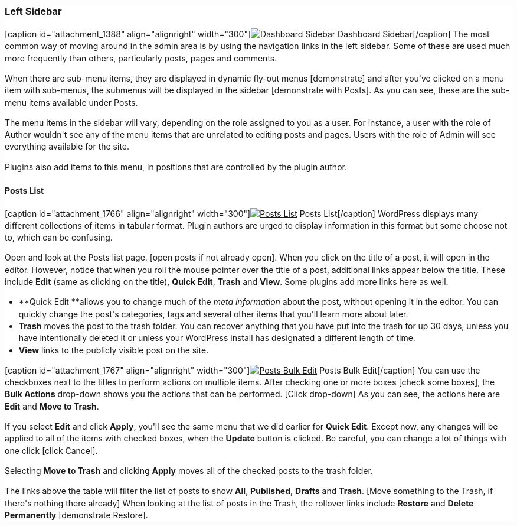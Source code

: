 ### Left Sidebar

[caption id="attachment_1388" align="alignright" width="300"][![Dashboard Sidebar](http://make.wordpress.org/training/files/2014/10/dashboard_sidebar-300x184.png)](http://make.wordpress.org/training/files/2014/10/dashboard_sidebar.png) Dashboard Sidebar[/caption] The most common way of moving around in the admin area is by using the navigation links in the left sidebar. Some of these are used much more frequently than others, particularly posts, pages and comments. 

When there are sub-menu items, they are displayed in dynamic fly-out menus [demonstrate] and after you've clicked on a menu item with sub-menus, the submenus will be displayed in the sidebar [demonstrate with Posts]. As you can see, these are the sub-menu items available under Posts. 

The menu items in the sidebar will vary, depending on the role assigned to you as a user. For instance, a user with the role of Author wouldn't see any of the menu items that are unrelated to editing posts and pages. Users with the role of Admin will see everything available for the site. 

Plugins also add items to this menu, in positions that are controlled by the plugin author.

#### Posts List

[caption id="attachment_1766" align="alignright" width="300"][![Posts List](http://make.wordpress.org/training/files/2014/10/posts_list-300x167.png)](http://make.wordpress.org/training/files/2014/10/posts_list.png) Posts List[/caption] WordPress displays many different collections of items in tabular format. Plugin authors are urged to display information in this format but some choose not to, which can be confusing. 

Open and look at the Posts list page. [open posts if not already open]. When you click on the title of a post, it will open in the editor. However, notice that when you roll the mouse pointer over the title of a post, additional links appear below the title. These include **Edit** (same as clicking on the title), **Quick Edit**, **Trash** and **View**. Some plugins add more links here as well.

*   **Quick Edit **allows you to change much of the _meta information_ about the post, without opening it in the editor. You can quickly change the post's categories, tags and several other items that you'll learn more about later.
*   **Trash** moves the post to the trash folder. You can recover anything that you have put into the trash for up 30 days, unless you have intentionally deleted it or unless your WordPress install has designated a different length of time.
*   **View** links to the publicly visible post on the site.

[caption id="attachment_1767" align="alignright" width="300"][![Posts Bulk Edit](http://make.wordpress.org/training/files/2014/10/posts_bulk_edit-300x167.png)](http://make.wordpress.org/training/files/2014/10/posts_bulk_edit.png) Posts Bulk Edit[/caption] You can use the checkboxes next to the titles to perform actions on multiple items. After checking one or more boxes [check some boxes], the **Bulk Actions** drop-down shows you the actions that can be performed. [Click drop-down] As you can see, the actions here are **Edit** and **Move to Trash**. 

If you select **Edit** and click **Apply**, you'll see the same menu that we did earlier for **Quick Edit**. Except now, any changes will be applied to all of the items with checked boxes, when the **Update** button is clicked. Be careful, you can change a lot of things with one click [click Cancel]. 

Selecting **Move to Trash** and clicking **Apply** moves all of the checked posts to the trash folder. 

The links above the table will filter the list of posts to show **All**, **Published**, **Drafts** and **Trash**. [Move something to the Trash, if there's nothing there already] When looking at the list of posts in the Trash, the rollover links include **Restore** and **Delete Permanently** [demonstrate Restore]. 
